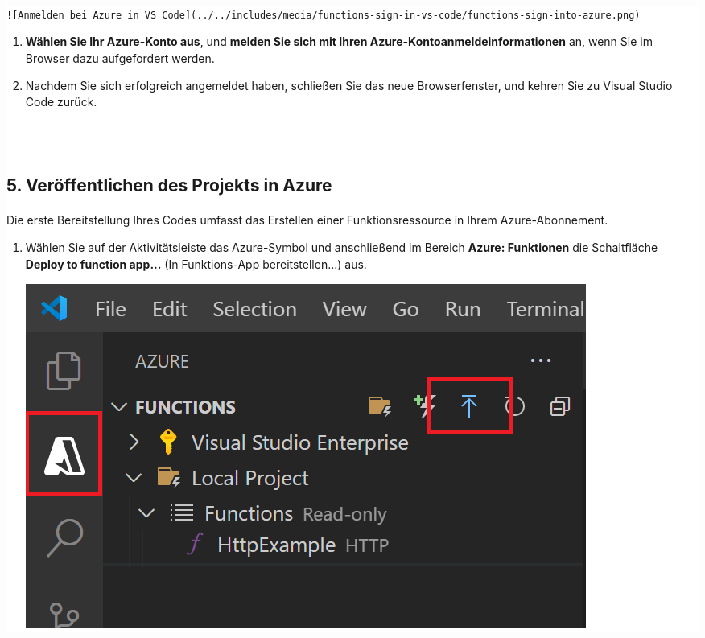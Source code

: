     ![Anmelden bei Azure in VS Code](../../includes/media/functions-sign-in-vs-code/functions-sign-into-azure.png)

1. **Wählen Sie Ihr Azure-Konto aus**, und **melden Sie sich mit Ihren Azure-Kontoanmeldeinformationen** an, wenn Sie im Browser dazu aufgefordert werden.

1. Nachdem Sie sich erfolgreich angemeldet haben, schließen Sie das neue Browserfenster, und kehren Sie zu Visual Studio Code zurück.

<br/>
<hr/>

## <a name="5-publish-the-project-to-azure"></a>5. Veröffentlichen des Projekts in Azure

Die erste Bereitstellung Ihres Codes umfasst das Erstellen einer Funktionsressource in Ihrem Azure-Abonnement.

1. Wählen Sie auf der Aktivitätsleiste das Azure-Symbol und anschließend im Bereich **Azure: Funktionen** die Schaltfläche **Deploy to function app...** (In Funktions-App bereitstellen...) aus.

    ![Veröffentlichen Ihres Projekts in Azure](../../includes/media/functions-publish-project-vscode/function-app-publish-project.png)
